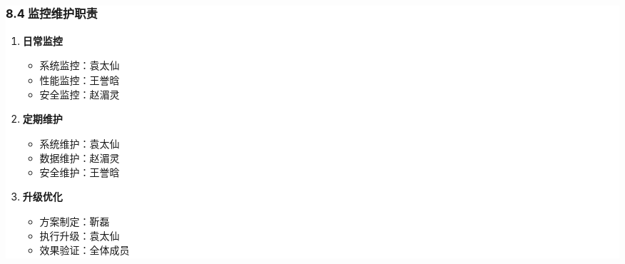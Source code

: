 ### 8.4 监控维护职责

1. **日常监控**
   - 系统监控：袁太仙
   - 性能监控：王誉晗
   - 安全监控：赵湄灵

2. **定期维护**
   - 系统维护：袁太仙
   - 数据维护：赵湄灵
   - 安全维护：王誉晗

3. **升级优化**
   - 方案制定：靳磊
   - 执行升级：袁太仙
   - 效果验证：全体成员 